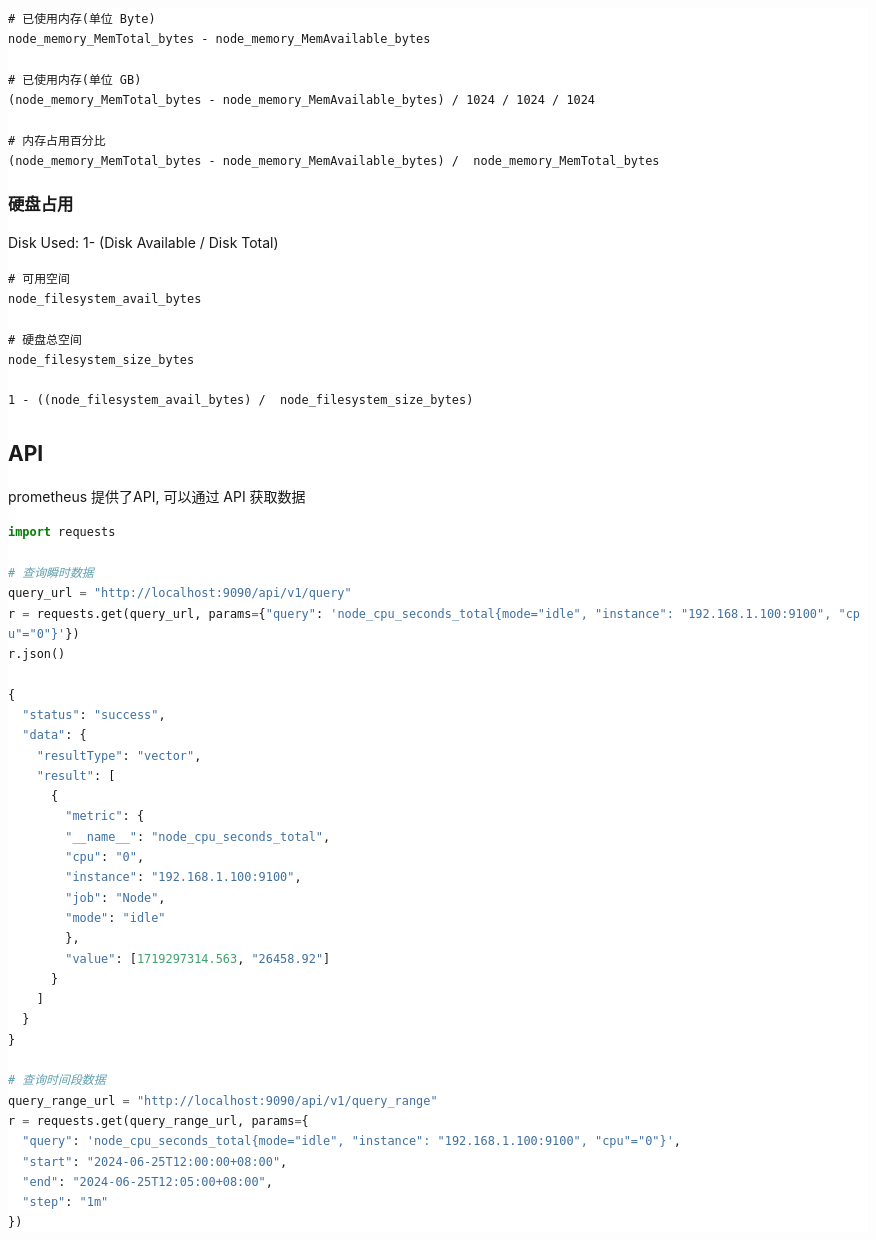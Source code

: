 ```promql
# 已使用内存(单位 Byte)
node_memory_MemTotal_bytes - node_memory_MemAvailable_bytes

# 已使用内存(单位 GB)
(node_memory_MemTotal_bytes - node_memory_MemAvailable_bytes) / 1024 / 1024 / 1024

# 内存占用百分比
(node_memory_MemTotal_bytes - node_memory_MemAvailable_bytes) /  node_memory_MemTotal_bytes
```

### 硬盘占用

Disk Used: 1- (Disk Available / Disk Total)  

```promql
# 可用空间
node_filesystem_avail_bytes

# 硬盘总空间
node_filesystem_size_bytes

1 - ((node_filesystem_avail_bytes) /  node_filesystem_size_bytes)
```

## API

prometheus 提供了API, 可以通过 API 获取数据

```py
import requests

# 查询瞬时数据
query_url = "http://localhost:9090/api/v1/query"
r = requests.get(query_url, params={"query": 'node_cpu_seconds_total{mode="idle", "instance": "192.168.1.100:9100", "cpu"="0"}'})
r.json()

{
  "status": "success",
  "data": {
    "resultType": "vector",
    "result": [
      {
        "metric": {
        "__name__": "node_cpu_seconds_total",
        "cpu": "0",
        "instance": "192.168.1.100:9100",
        "job": "Node",
        "mode": "idle"
        },
        "value": [1719297314.563, "26458.92"]
      }
    ]
  }
}

# 查询时间段数据
query_range_url = "http://localhost:9090/api/v1/query_range"
r = requests.get(query_range_url, params={
  "query": 'node_cpu_seconds_total{mode="idle", "instance": "192.168.1.100:9100", "cpu"="0"}', 
  "start": "2024-06-25T12:00:00+08:00", 
  "end": "2024-06-25T12:05:00+08:00",
  "step": "1m"
})
```